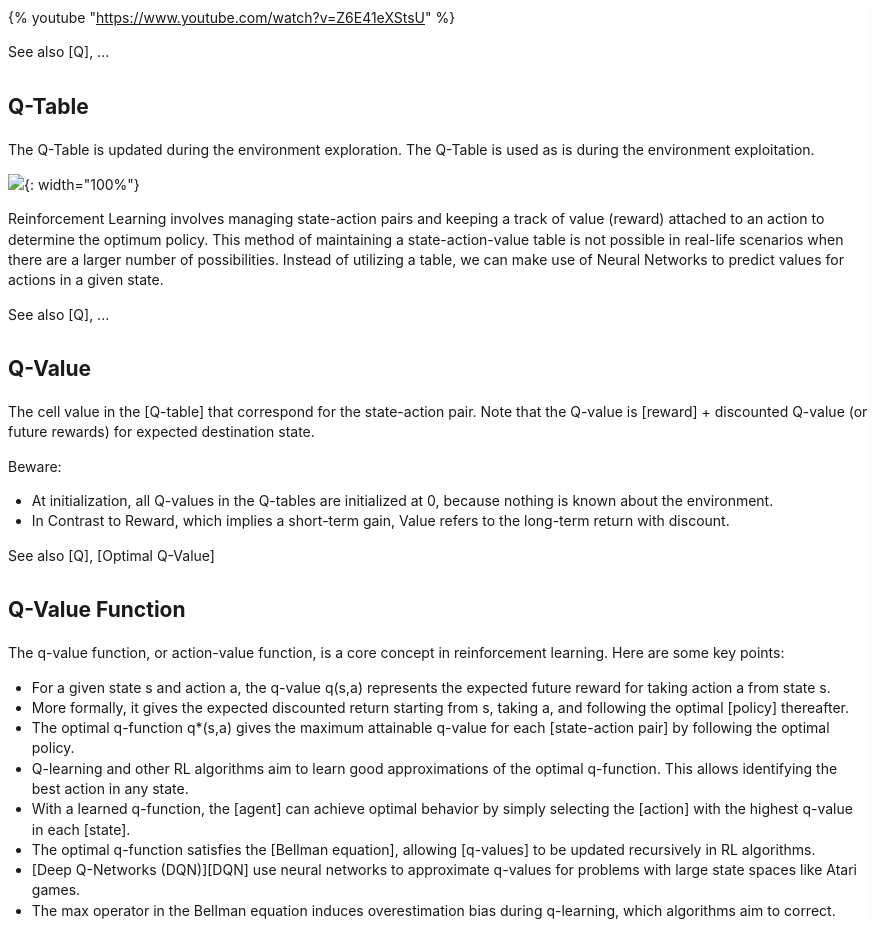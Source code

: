  {% youtube "https://www.youtube.com/watch?v=Z6E41eXStsU" %}

 See also [Q], ...


## Q-Table

 The Q-Table is updated during the environment exploration. The Q-Table is used as is during the environment exploitation.

 ![](img/q/q_table.png ){: width="100%"}

 Reinforcement Learning involves managing state-action pairs and keeping a track of value (reward) attached to an action to determine the optimum policy. This method of maintaining a state-action-value table is not possible in real-life scenarios when there are a larger number of possibilities. Instead of utilizing a table, we can make use of Neural Networks to predict values for actions in a given state.

 See also [Q], ...


## Q-Value

 The cell value in the [Q-table] that correspond for the state-action pair. Note that the Q-value is [reward] + discounted Q-value (or future rewards) for expected destination state.

 Beware:
  * At initialization, all Q-values in the Q-tables are initialized at 0, because nothing is known about the environment.
  * In Contrast to Reward, which implies a short-term gain, Value refers to the long-term return with discount.

 See also [Q], [Optimal Q-Value]


## Q-Value Function

 The q-value function, or action-value function, is a core concept in reinforcement learning. Here are some key points:

  * For a given state s and action a, the q-value q(s,a) represents the expected future reward for taking action a from state s.
  * More formally, it gives the expected discounted return starting from s, taking a, and following the optimal [policy] thereafter.
  * The optimal q-function q*(s,a) gives the maximum attainable q-value for each [state-action pair] by following the optimal policy.
  * Q-learning and other RL algorithms aim to learn good approximations of the optimal q-function. This allows identifying the best action in any state.
  * With a learned q-function, the [agent] can achieve optimal behavior by simply selecting the [action] with the highest q-value in each [state].
  * The optimal q-function satisfies the [Bellman equation], allowing [q-values] to be updated recursively in RL algorithms.
  * [Deep Q-Networks (DQN)][DQN] use neural networks to approximate q-values for problems with large state spaces like Atari games.
  * The max operator in the Bellman equation induces overestimation bias during q-learning, which algorithms aim to correct.
